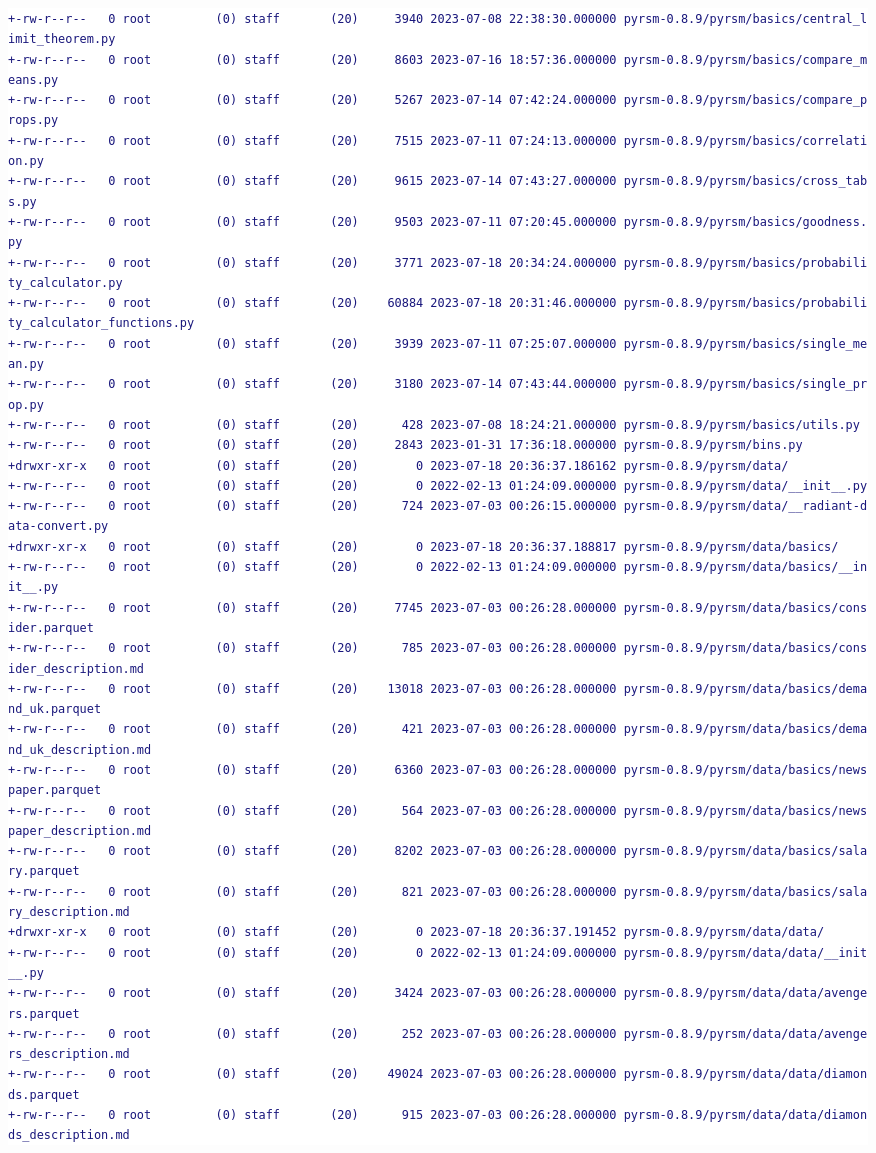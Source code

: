 ```diff
+-rw-r--r--   0 root         (0) staff       (20)     3940 2023-07-08 22:38:30.000000 pyrsm-0.8.9/pyrsm/basics/central_limit_theorem.py
+-rw-r--r--   0 root         (0) staff       (20)     8603 2023-07-16 18:57:36.000000 pyrsm-0.8.9/pyrsm/basics/compare_means.py
+-rw-r--r--   0 root         (0) staff       (20)     5267 2023-07-14 07:42:24.000000 pyrsm-0.8.9/pyrsm/basics/compare_props.py
+-rw-r--r--   0 root         (0) staff       (20)     7515 2023-07-11 07:24:13.000000 pyrsm-0.8.9/pyrsm/basics/correlation.py
+-rw-r--r--   0 root         (0) staff       (20)     9615 2023-07-14 07:43:27.000000 pyrsm-0.8.9/pyrsm/basics/cross_tabs.py
+-rw-r--r--   0 root         (0) staff       (20)     9503 2023-07-11 07:20:45.000000 pyrsm-0.8.9/pyrsm/basics/goodness.py
+-rw-r--r--   0 root         (0) staff       (20)     3771 2023-07-18 20:34:24.000000 pyrsm-0.8.9/pyrsm/basics/probability_calculator.py
+-rw-r--r--   0 root         (0) staff       (20)    60884 2023-07-18 20:31:46.000000 pyrsm-0.8.9/pyrsm/basics/probability_calculator_functions.py
+-rw-r--r--   0 root         (0) staff       (20)     3939 2023-07-11 07:25:07.000000 pyrsm-0.8.9/pyrsm/basics/single_mean.py
+-rw-r--r--   0 root         (0) staff       (20)     3180 2023-07-14 07:43:44.000000 pyrsm-0.8.9/pyrsm/basics/single_prop.py
+-rw-r--r--   0 root         (0) staff       (20)      428 2023-07-08 18:24:21.000000 pyrsm-0.8.9/pyrsm/basics/utils.py
+-rw-r--r--   0 root         (0) staff       (20)     2843 2023-01-31 17:36:18.000000 pyrsm-0.8.9/pyrsm/bins.py
+drwxr-xr-x   0 root         (0) staff       (20)        0 2023-07-18 20:36:37.186162 pyrsm-0.8.9/pyrsm/data/
+-rw-r--r--   0 root         (0) staff       (20)        0 2022-02-13 01:24:09.000000 pyrsm-0.8.9/pyrsm/data/__init__.py
+-rw-r--r--   0 root         (0) staff       (20)      724 2023-07-03 00:26:15.000000 pyrsm-0.8.9/pyrsm/data/__radiant-data-convert.py
+drwxr-xr-x   0 root         (0) staff       (20)        0 2023-07-18 20:36:37.188817 pyrsm-0.8.9/pyrsm/data/basics/
+-rw-r--r--   0 root         (0) staff       (20)        0 2022-02-13 01:24:09.000000 pyrsm-0.8.9/pyrsm/data/basics/__init__.py
+-rw-r--r--   0 root         (0) staff       (20)     7745 2023-07-03 00:26:28.000000 pyrsm-0.8.9/pyrsm/data/basics/consider.parquet
+-rw-r--r--   0 root         (0) staff       (20)      785 2023-07-03 00:26:28.000000 pyrsm-0.8.9/pyrsm/data/basics/consider_description.md
+-rw-r--r--   0 root         (0) staff       (20)    13018 2023-07-03 00:26:28.000000 pyrsm-0.8.9/pyrsm/data/basics/demand_uk.parquet
+-rw-r--r--   0 root         (0) staff       (20)      421 2023-07-03 00:26:28.000000 pyrsm-0.8.9/pyrsm/data/basics/demand_uk_description.md
+-rw-r--r--   0 root         (0) staff       (20)     6360 2023-07-03 00:26:28.000000 pyrsm-0.8.9/pyrsm/data/basics/newspaper.parquet
+-rw-r--r--   0 root         (0) staff       (20)      564 2023-07-03 00:26:28.000000 pyrsm-0.8.9/pyrsm/data/basics/newspaper_description.md
+-rw-r--r--   0 root         (0) staff       (20)     8202 2023-07-03 00:26:28.000000 pyrsm-0.8.9/pyrsm/data/basics/salary.parquet
+-rw-r--r--   0 root         (0) staff       (20)      821 2023-07-03 00:26:28.000000 pyrsm-0.8.9/pyrsm/data/basics/salary_description.md
+drwxr-xr-x   0 root         (0) staff       (20)        0 2023-07-18 20:36:37.191452 pyrsm-0.8.9/pyrsm/data/data/
+-rw-r--r--   0 root         (0) staff       (20)        0 2022-02-13 01:24:09.000000 pyrsm-0.8.9/pyrsm/data/data/__init__.py
+-rw-r--r--   0 root         (0) staff       (20)     3424 2023-07-03 00:26:28.000000 pyrsm-0.8.9/pyrsm/data/data/avengers.parquet
+-rw-r--r--   0 root         (0) staff       (20)      252 2023-07-03 00:26:28.000000 pyrsm-0.8.9/pyrsm/data/data/avengers_description.md
+-rw-r--r--   0 root         (0) staff       (20)    49024 2023-07-03 00:26:28.000000 pyrsm-0.8.9/pyrsm/data/data/diamonds.parquet
+-rw-r--r--   0 root         (0) staff       (20)      915 2023-07-03 00:26:28.000000 pyrsm-0.8.9/pyrsm/data/data/diamonds_description.md
```